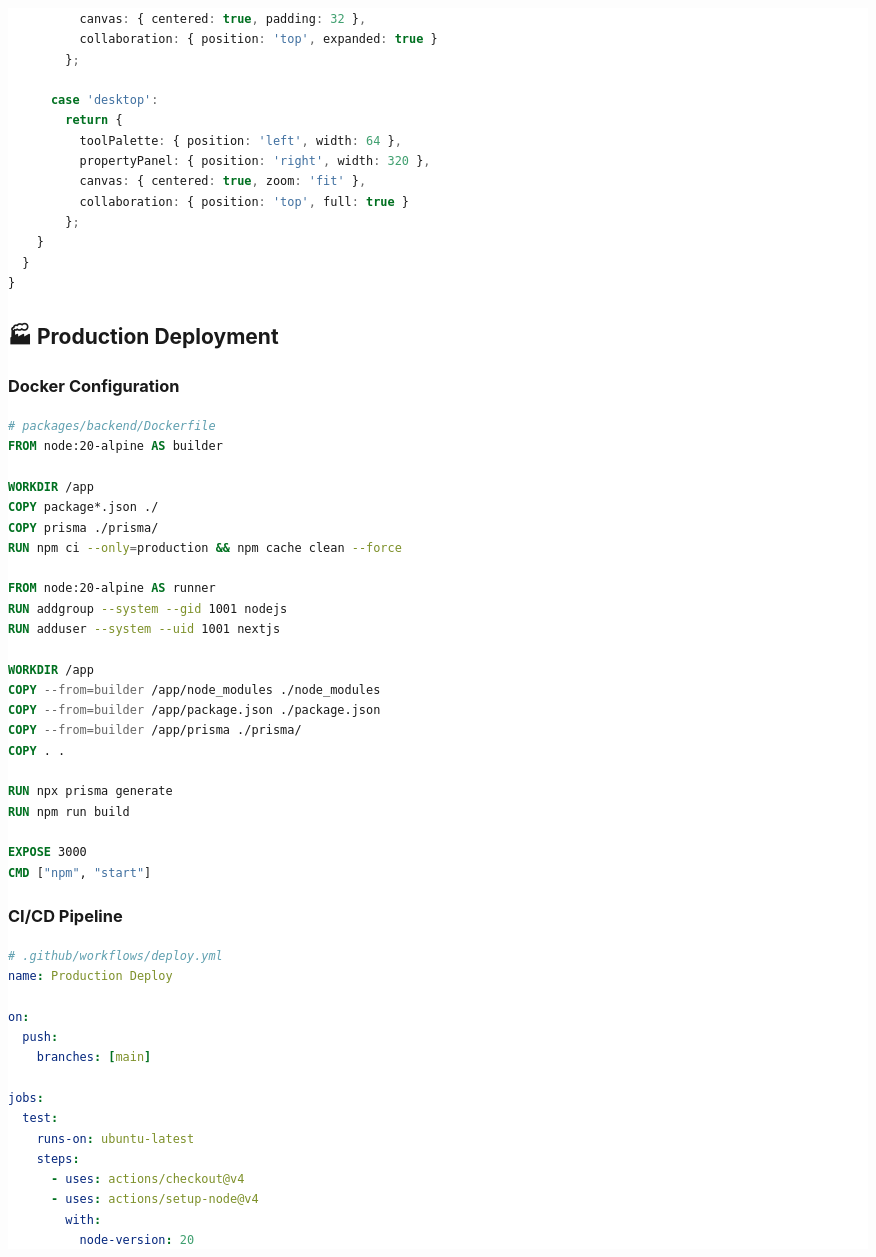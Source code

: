 ```typescript
          canvas: { centered: true, padding: 32 },
          collaboration: { position: 'top', expanded: true }
        };
        
      case 'desktop':
        return {
          toolPalette: { position: 'left', width: 64 },
          propertyPanel: { position: 'right', width: 320 },
          canvas: { centered: true, zoom: 'fit' },
          collaboration: { position: 'top', full: true }
        };
    }
  }
}
```

## 🏭 Production Deployment

### **Docker Configuration**
```dockerfile
# packages/backend/Dockerfile
FROM node:20-alpine AS builder

WORKDIR /app
COPY package*.json ./
COPY prisma ./prisma/
RUN npm ci --only=production && npm cache clean --force

FROM node:20-alpine AS runner
RUN addgroup --system --gid 1001 nodejs
RUN adduser --system --uid 1001 nextjs

WORKDIR /app
COPY --from=builder /app/node_modules ./node_modules
COPY --from=builder /app/package.json ./package.json
COPY --from=builder /app/prisma ./prisma/
COPY . .

RUN npx prisma generate
RUN npm run build

EXPOSE 3000
CMD ["npm", "start"]
```

### **CI/CD Pipeline**
```yaml
# .github/workflows/deploy.yml
name: Production Deploy

on:
  push:
    branches: [main]
    
jobs:
  test:
    runs-on: ubuntu-latest
    steps:
      - uses: actions/checkout@v4
      - uses: actions/setup-node@v4
        with:
          node-version: 20
```